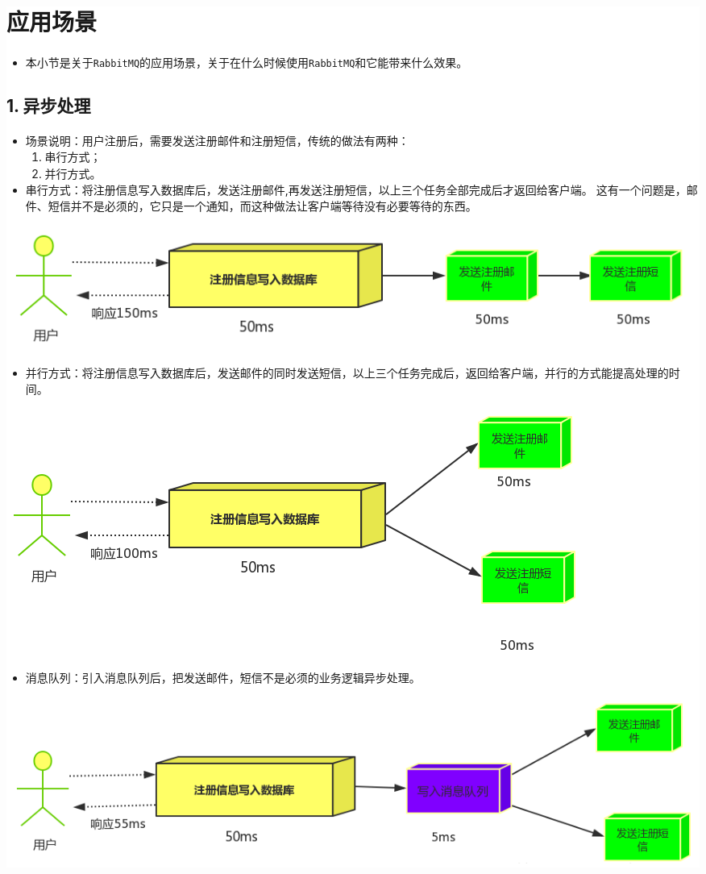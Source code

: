 # 应用场景

- 本小节是关于`RabbitMQ`的应用场景，关于在什么时候使用`RabbitMQ`和它能带来什么效果。

## 1. 异步处理

- 场景说明：用户注册后，需要发送注册邮件和注册短信，传统的做法有两种：
  1. 串行方式；
  2. 并行方式。
- 串行方式：将注册信息写入数据库后，发送注册邮件,再发送注册短信，以上三个任务全部完成后才返回给客户端。 这有一个问题是，邮件、短信并不是必须的，它只是一个通知，而这种做法让客户端等待没有必要等待的东西。

![image-20201215191223015](images/RabbitMQ_Advanced.images/image-20201215191223015.png)

- 并行方式：将注册信息写入数据库后，发送邮件的同时发送短信，以上三个任务完成后，返回给客户端，并行的方式能提高处理的时间。 

![image-20201215191359077](images/RabbitMQ_Advanced.images/image-20201215191359077.png)

- 消息队列：引入消息队列后，把发送邮件，短信不是必须的业务逻辑异步处理。

![image-20201215191502857](images/RabbitMQ_Advanced.images/image-20201215191502857.png)
